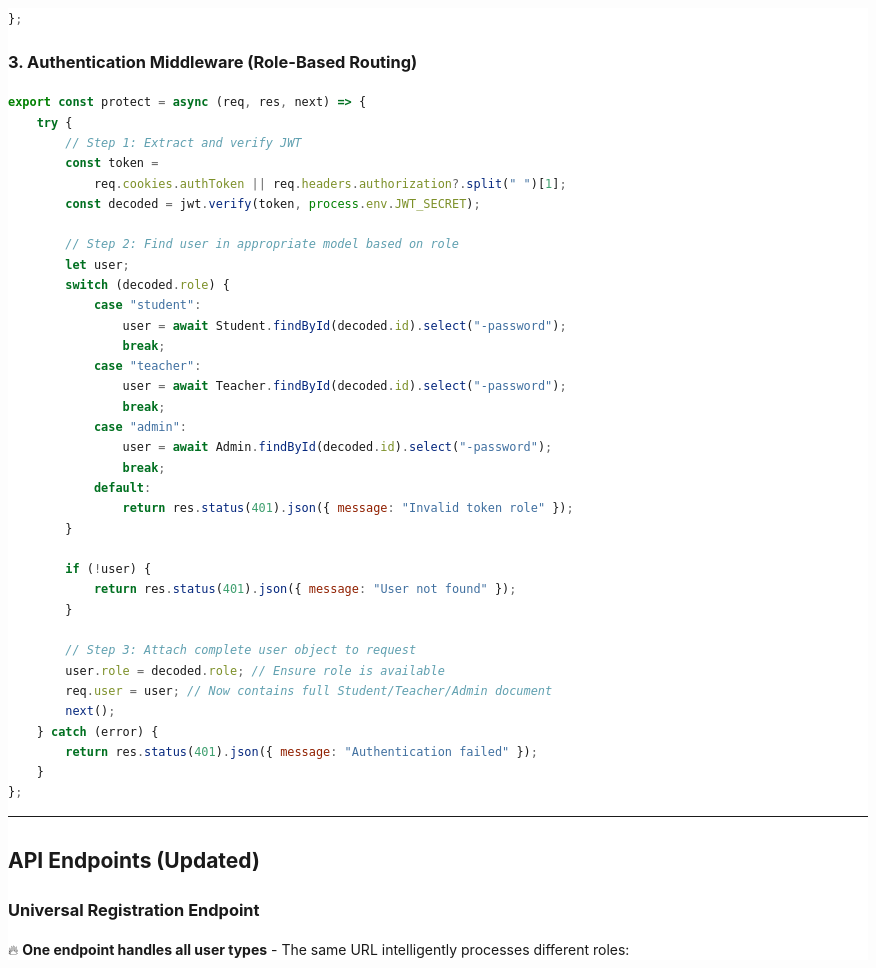 ```javascript
};
```

### 3. Authentication Middleware (Role-Based Routing)

```javascript
export const protect = async (req, res, next) => {
    try {
        // Step 1: Extract and verify JWT
        const token =
            req.cookies.authToken || req.headers.authorization?.split(" ")[1];
        const decoded = jwt.verify(token, process.env.JWT_SECRET);

        // Step 2: Find user in appropriate model based on role
        let user;
        switch (decoded.role) {
            case "student":
                user = await Student.findById(decoded.id).select("-password");
                break;
            case "teacher":
                user = await Teacher.findById(decoded.id).select("-password");
                break;
            case "admin":
                user = await Admin.findById(decoded.id).select("-password");
                break;
            default:
                return res.status(401).json({ message: "Invalid token role" });
        }

        if (!user) {
            return res.status(401).json({ message: "User not found" });
        }

        // Step 3: Attach complete user object to request
        user.role = decoded.role; // Ensure role is available
        req.user = user; // Now contains full Student/Teacher/Admin document
        next();
    } catch (error) {
        return res.status(401).json({ message: "Authentication failed" });
    }
};
```

---

## API Endpoints (Updated)

### Universal Registration Endpoint

🔥 **One endpoint handles all user types** - The same URL intelligently processes different roles:
